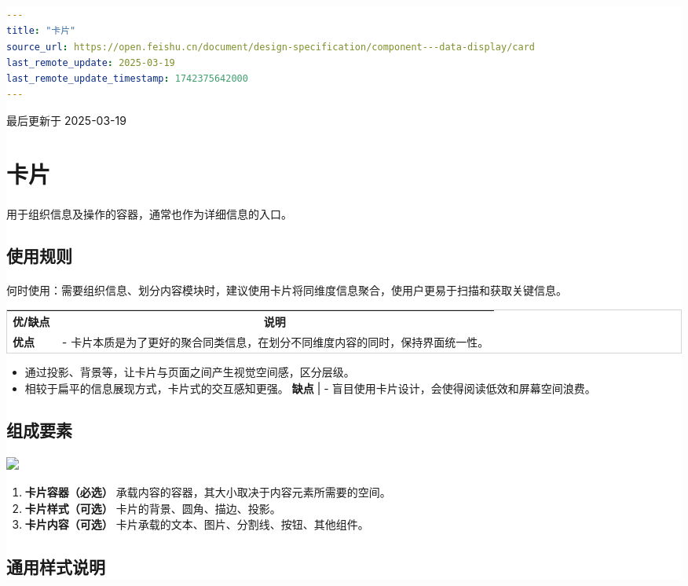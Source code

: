 ```yaml
---
title: "卡片"
source_url: https://open.feishu.cn/document/design-specification/component---data-display/card
last_remote_update: 2025-03-19
last_remote_update_timestamp: 1742375642000
---
```

最后更新于 2025-03-19

# 卡片
用于组织信息及操作的容器，通常也作为详细信息的入口。

## 使用规则

何时使用：需要组织信息、划分内容模块时，建议使用卡片将同维度信息聚合，使用户更易于扫描和获取关键信息。
<!DOCTYPE html>
<html>
<head>
    <style>
        table {
            border-collapse: separate;
            border-spacing: 0;
            border: 1px solid #D5D5D6;
        }

td {
            border: 1px solid #EAEAEA;
            padding: 0px;
        }
    </style>
</head>
</html>

优/缺点 | 说明
--- | ---
**优点** | - 卡片本质是为了更好的聚合同类信息，在划分不同维度内容的同时，保持界面统一性。  
- 通过投影、背景等，让卡片与页面之间产生视觉空间感，区分层级。  
- 相较于扁平的信息展现方式，卡片式的交互感知更强。
**缺点** | -   盲目使用卡片设计，会使得阅读低效和屏幕空间浪费。

## 组成要素

![](https://sf3-cn.feishucdn.com/obj/open-platform-opendoc/6f866822e59ebd172fa4349aa2c1ec3f_25VqT7c2fd.png?height=800&lazyload=true&width=2048)

1. **卡片容器（必选）** 承载内容的容器，其大小取决于内容元素所需要的空间。
1. **卡片样式（可选）** 卡片的背景、圆角、描边、投影。
1. **卡片内容（可选）** 卡片承载的文本、图片、分割线、按钮、其他组件。

## 通用样式说明
